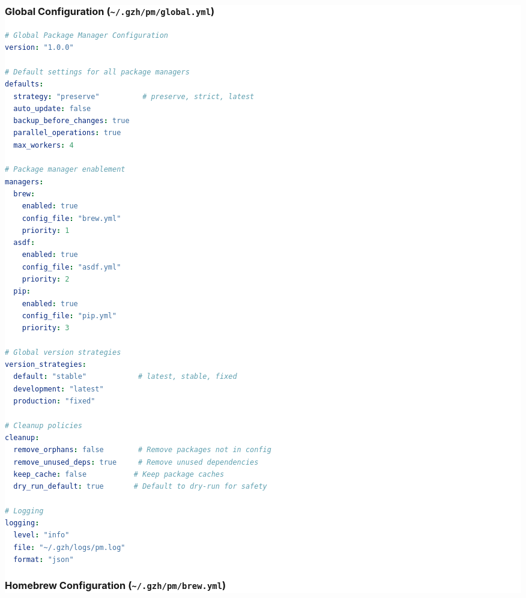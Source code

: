 ### Global Configuration (`~/.gzh/pm/global.yml`)

```yaml
# Global Package Manager Configuration
version: "1.0.0"

# Default settings for all package managers
defaults:
  strategy: "preserve"          # preserve, strict, latest
  auto_update: false
  backup_before_changes: true
  parallel_operations: true
  max_workers: 4

# Package manager enablement
managers:
  brew:
    enabled: true
    config_file: "brew.yml"
    priority: 1
  asdf:
    enabled: true
    config_file: "asdf.yml"
    priority: 2
  pip:
    enabled: true
    config_file: "pip.yml"
    priority: 3

# Global version strategies
version_strategies:
  default: "stable"            # latest, stable, fixed
  development: "latest"
  production: "fixed"

# Cleanup policies
cleanup:
  remove_orphans: false        # Remove packages not in config
  remove_unused_deps: true     # Remove unused dependencies
  keep_cache: false           # Keep package caches
  dry_run_default: true       # Default to dry-run for safety

# Logging
logging:
  level: "info"
  file: "~/.gzh/logs/pm.log"
  format: "json"
```

### Homebrew Configuration (`~/.gzh/pm/brew.yml`)
